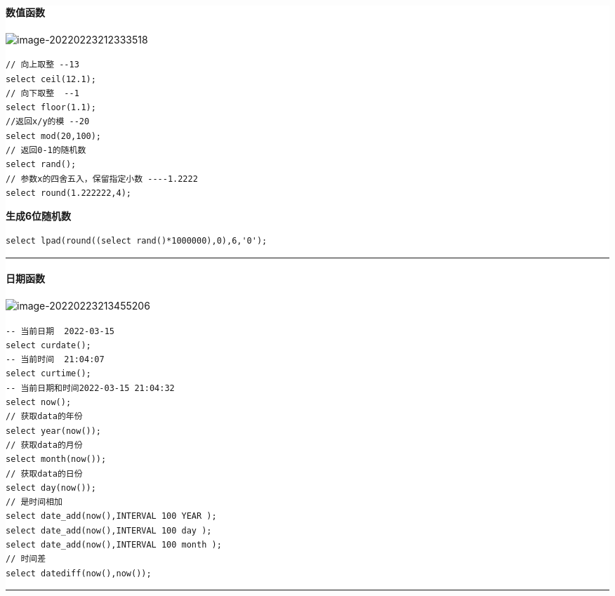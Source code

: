 


#### 数值函数

![image-20220223212333518](https://tva1.sinaimg.cn/large/e6c9d24egy1gznrhydzjlj20ri07fwex.jpg)

```mysql
// 向上取整 --13
select ceil(12.1);
// 向下取整  --1
select floor(1.1);
//返回x/y的模 --20
select mod(20,100);
// 返回0-1的随机数
select rand();
// 参数x的四舍五入，保留指定小数 ----1.2222
select round(1.222222,4);
```

**生成6位随机数**

```mysql
select lpad(round((select rand()*1000000),0),6,'0');
```

---



#### 日期函数

![image-20220223213455206](https://tva1.sinaimg.cn/large/e6c9d24egy1gznrtp75f4j20rr0bbmy7.jpg)

```mysql
-- 当前日期  2022-03-15
select curdate();
-- 当前时间  21:04:07
select curtime();
-- 当前日期和时间2022-03-15 21:04:32
select now();
// 获取data的年份
select year(now());
// 获取data的月份
select month(now());
// 获取data的日份
select day(now());
// 是时间相加
select date_add(now(),INTERVAL 100 YEAR );
select date_add(now(),INTERVAL 100 day );
select date_add(now(),INTERVAL 100 month );
// 时间差
select datediff(now(),now());
```

---
